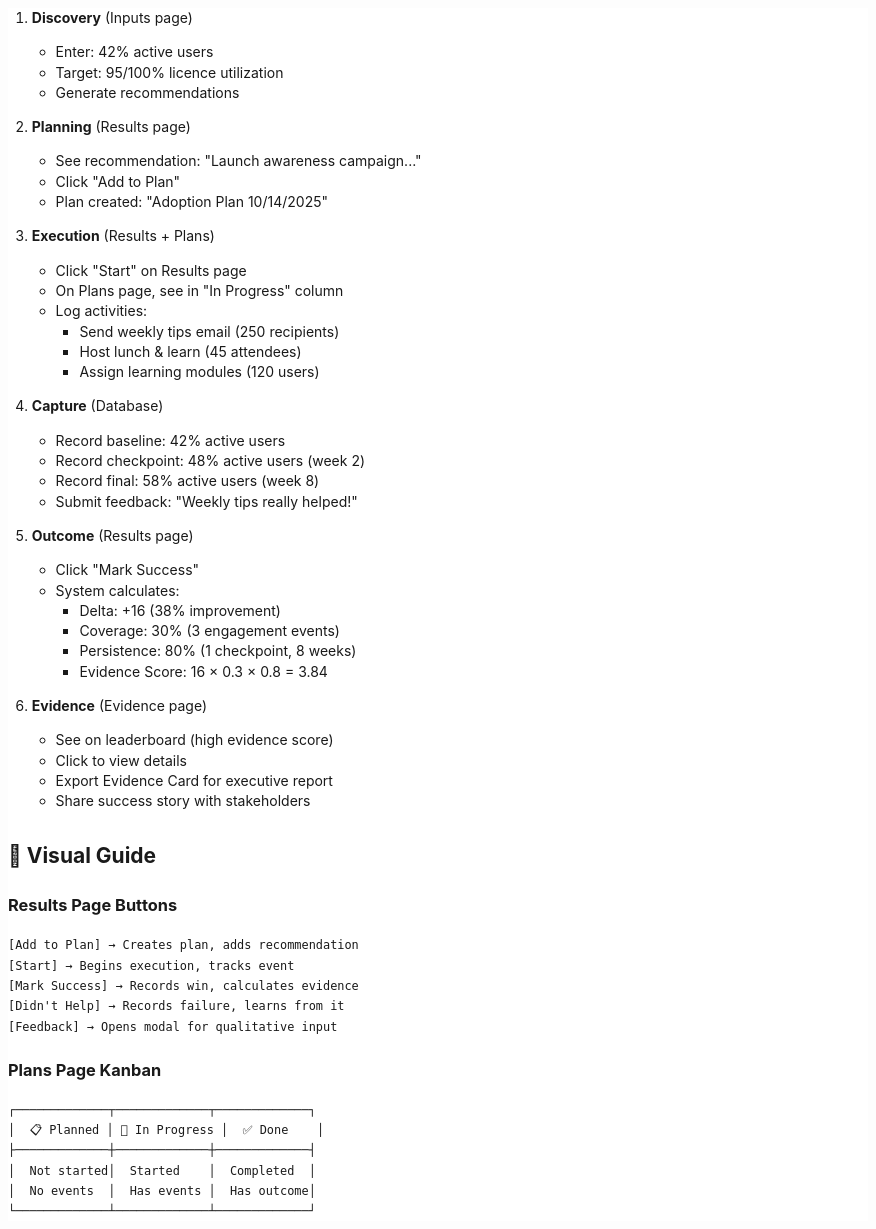 1. **Discovery** (Inputs page)
   - Enter: 42% active users
   - Target: 95/100% licence utilization
   - Generate recommendations

2. **Planning** (Results page)
   - See recommendation: "Launch awareness campaign..."
   - Click "Add to Plan"
   - Plan created: "Adoption Plan 10/14/2025"

3. **Execution** (Results + Plans)
   - Click "Start" on Results page
   - On Plans page, see in "In Progress" column
   - Log activities:
     - Send weekly tips email (250 recipients)
     - Host lunch & learn (45 attendees)
     - Assign learning modules (120 users)

4. **Capture** (Database)
   - Record baseline: 42% active users
   - Record checkpoint: 48% active users (week 2)
   - Record final: 58% active users (week 8)
   - Submit feedback: "Weekly tips really helped!"

5. **Outcome** (Results page)
   - Click "Mark Success"
   - System calculates:
     - Delta: +16 (38% improvement)
     - Coverage: 30% (3 engagement events)
     - Persistence: 80% (1 checkpoint, 8 weeks)
     - Evidence Score: 16 × 0.3 × 0.8 = 3.84

6. **Evidence** (Evidence page)
   - See on leaderboard (high evidence score)
   - Click to view details
   - Export Evidence Card for executive report
   - Share success story with stakeholders

## 🎨 Visual Guide

### Results Page Buttons
```
[Add to Plan] → Creates plan, adds recommendation
[Start] → Begins execution, tracks event
[Mark Success] → Records win, calculates evidence
[Didn't Help] → Records failure, learns from it
[Feedback] → Opens modal for qualitative input
```

### Plans Page Kanban
```
┌─────────────┬─────────────┬─────────────┐
│  📋 Planned │ 🚀 In Progress │  ✅ Done    │
├─────────────┼─────────────┼─────────────┤
│  Not started│  Started    │  Completed  │
│  No events  │  Has events │  Has outcome│
└─────────────┴─────────────┴─────────────┘
```
